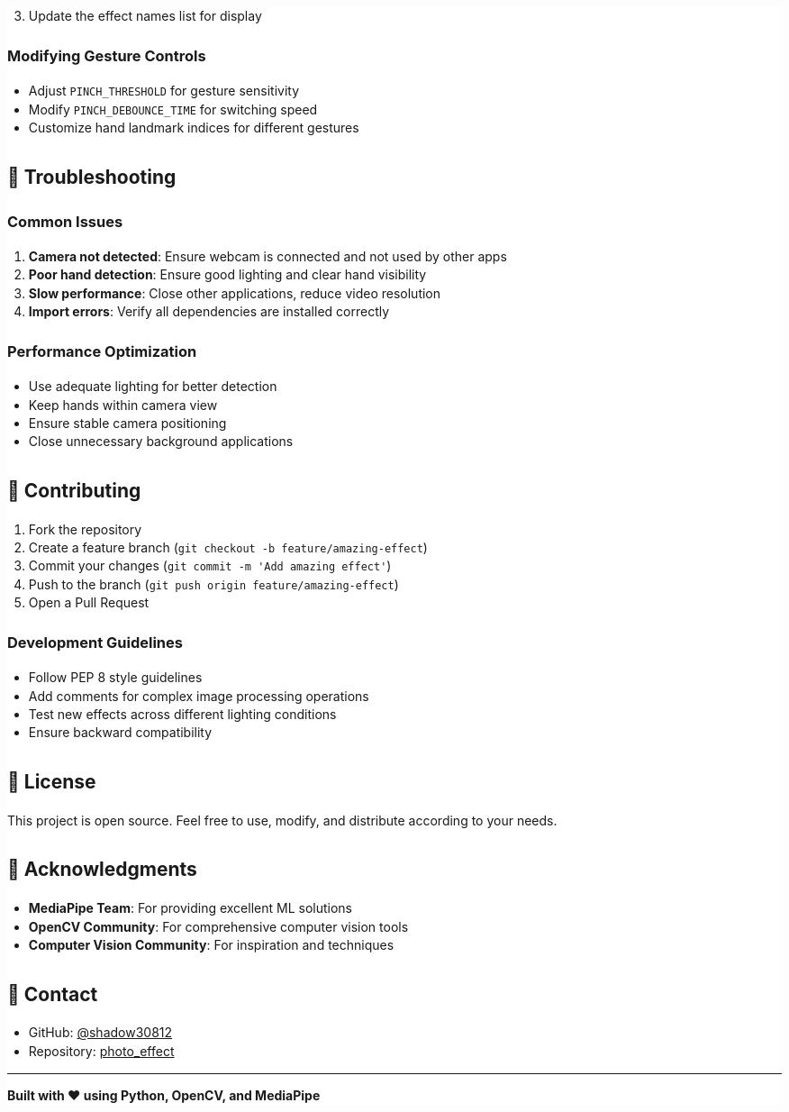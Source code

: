 3. Update the effect names list for display

### Modifying Gesture Controls

- Adjust `PINCH_THRESHOLD` for gesture sensitivity
- Modify `PINCH_DEBOUNCE_TIME` for switching speed
- Customize hand landmark indices for different gestures

## 🐛 Troubleshooting

### Common Issues

1. **Camera not detected**: Ensure webcam is connected and not used by other apps
2. **Poor hand detection**: Ensure good lighting and clear hand visibility
3. **Slow performance**: Close other applications, reduce video resolution
4. **Import errors**: Verify all dependencies are installed correctly

### Performance Optimization

- Use adequate lighting for better detection
- Keep hands within camera view
- Ensure stable camera positioning
- Close unnecessary background applications

## 🤝 Contributing

1. Fork the repository
2. Create a feature branch (`git checkout -b feature/amazing-effect`)
3. Commit your changes (`git commit -m 'Add amazing effect'`)
4. Push to the branch (`git push origin feature/amazing-effect`)
5. Open a Pull Request

### Development Guidelines

- Follow PEP 8 style guidelines
- Add comments for complex image processing operations
- Test new effects across different lighting conditions
- Ensure backward compatibility

## 📄 License

This project is open source. Feel free to use, modify, and distribute according to your needs.

## 🙏 Acknowledgments

- **MediaPipe Team**: For providing excellent ML solutions
- **OpenCV Community**: For comprehensive computer vision tools
- **Computer Vision Community**: For inspiration and techniques

## 📧 Contact

- GitHub: [@shadow30812](https://github.com/shadow30812)
- Repository: [photo_effect](https://github.com/shadow30812/photo_effect)

---

**Built with ❤️ using Python, OpenCV, and MediaPipe**
